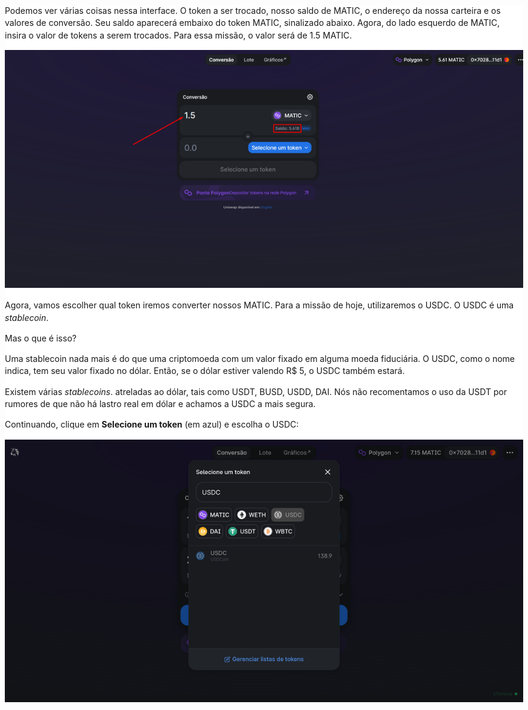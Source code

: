 Podemos ver várias coisas nessa interface. O token a ser trocado, nosso saldo de MATIC, o endereço da nossa carteira e os valores de conversão. Seu saldo aparecerá embaixo do token MATIC, sinalizado abaixo. Agora, do lado esquerdo de MATIC, insira o valor de tokens a serem trocados. Para essa missão, o valor será de 1.5 MATIC.

![](<../.gitbook/assets/image (96).png>)

Agora, vamos escolher qual token iremos converter nossos MATIC. Para a missão de hoje, utilizaremos o USDC. O USDC é uma _stablecoin_.

Mas o que é isso?

Uma stablecoin nada mais é do que uma criptomoeda com um valor fixado em alguma moeda fiduciária. O USDC, como o nome indica, tem seu valor fixado no dólar. Então, se o dólar estiver valendo R$ 5, o USDC também estará.

Existem várias _stablecoins_. atreladas ao dólar, tais como USDT, BUSD, USDD, DAI. Nós não recomentamos o uso da USDT por rumores de que não há lastro real em dólar e achamos a USDC a mais segura.

Continuando, clique em **Selecione um token** (em azul) e escolha o USDC:

![](<../.gitbook/assets/image (39).png>)

